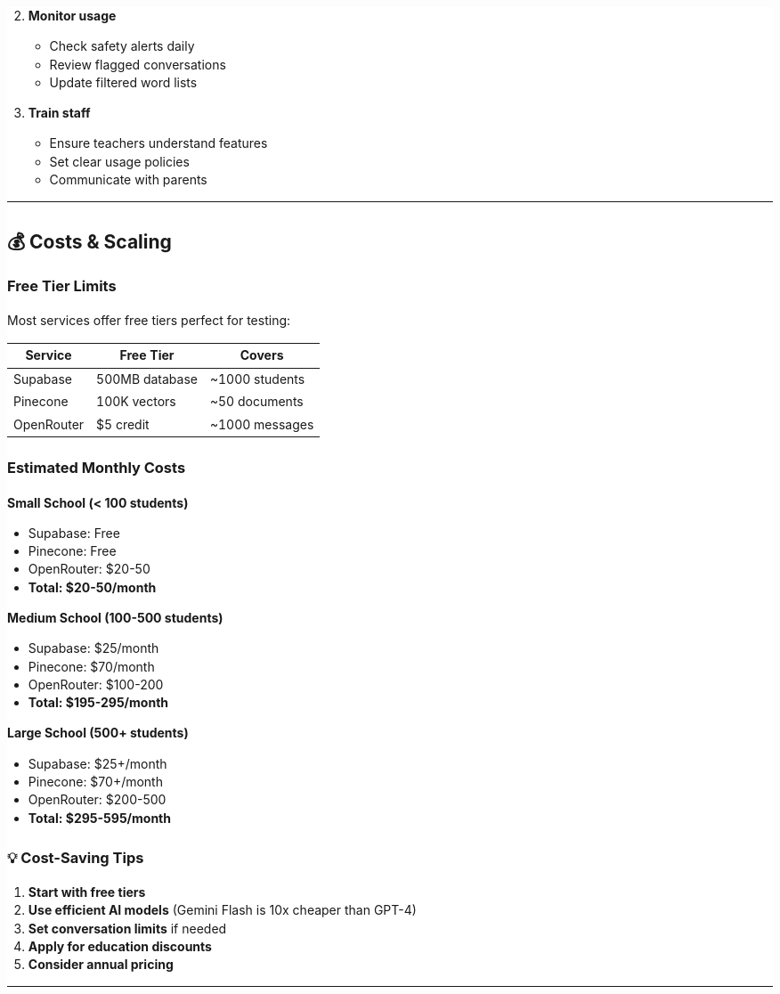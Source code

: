 2. **Monitor usage**
   - Check safety alerts daily
   - Review flagged conversations
   - Update filtered word lists

3. **Train staff**
   - Ensure teachers understand features
   - Set clear usage policies
   - Communicate with parents

---

## 💰 Costs & Scaling

### Free Tier Limits

Most services offer free tiers perfect for testing:

| Service | Free Tier | Covers |
|---------|-----------|---------|
| Supabase | 500MB database | ~1000 students |
| Pinecone | 100K vectors | ~50 documents |
| OpenRouter | $5 credit | ~1000 messages |

### Estimated Monthly Costs

**Small School (< 100 students)**
- Supabase: Free
- Pinecone: Free
- OpenRouter: $20-50
- **Total: $20-50/month**

**Medium School (100-500 students)**
- Supabase: $25/month
- Pinecone: $70/month
- OpenRouter: $100-200
- **Total: $195-295/month**

**Large School (500+ students)**
- Supabase: $25+/month
- Pinecone: $70+/month
- OpenRouter: $200-500
- **Total: $295-595/month**

### 💡 Cost-Saving Tips

1. **Start with free tiers**
2. **Use efficient AI models** (Gemini Flash is 10x cheaper than GPT-4)
3. **Set conversation limits** if needed
4. **Apply for education discounts**
5. **Consider annual pricing**

---